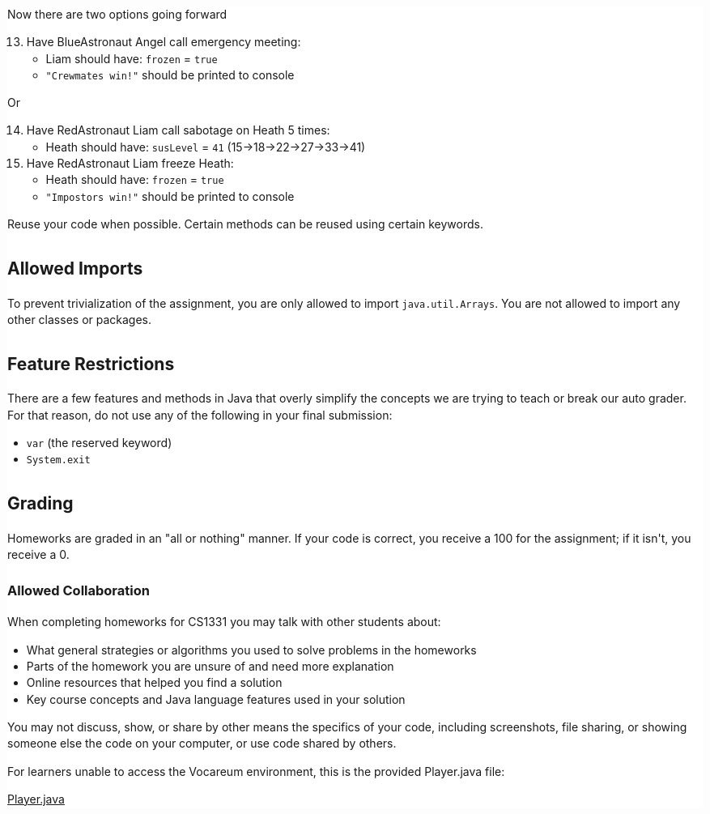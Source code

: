 Now there are two options going forward

13. Have BlueAstronaut Angel call emergency meeting:
    * Liam should have: `frozen` = `true`
    * `"Crewmates win!"` should be printed to console

Or

14. Have RedAstronaut Liam call sabotage on Heath 5 times:
    * Heath should have: `susLevel` = `41` (15->18->22->27->33->41)
15. Have RedAstronaut Liam freeze Heath:
    * Heath should have: `frozen` = `true`
    * `"Impostors win!"` should be printed to console

Reuse your code when possible. Certain methods can be reused using certain keywords.

## Allowed Imports
To prevent trivialization of the assignment, you are only allowed to import `java.util.Arrays`. You are not allowed to import any other classes or packages.

## Feature Restrictions
There are a few features and methods in Java that overly simplify the concepts we are trying to teach or break our auto grader. For that reason, do not use any of the following in your final submission:

* `var` (the reserved keyword)
* `System.exit`

## Grading
Homeworks are graded in an "all or nothing" manner. If your code is correct, you receive a 100 for the assignment; if it isn't, you receive a 0.

### Allowed Collaboration
When completing homeworks for CS1331 you may talk with other students about:

* What general strategies or algorithms you used to solve problems in the homeworks
* Parts of the homework you are unsure of and need more explanation
* Online resources that helped you find a solution
* Key course concepts and Java language features used in your solution

You may not discuss, show, or share by other means the specifics of your code, including screenshots, file sharing, or showing someone else the code on your computer, or use code shared by others.

For learners unable to access the Vocareum environment, this is the provided Player.java file:

[Player.java](https://raw.githubusercontent.com/e1630m/edx-gt-cs1331x/0d6fb6566fc4af28e0155041ebaf94e18f26ad0a/hw05/Player.java)
